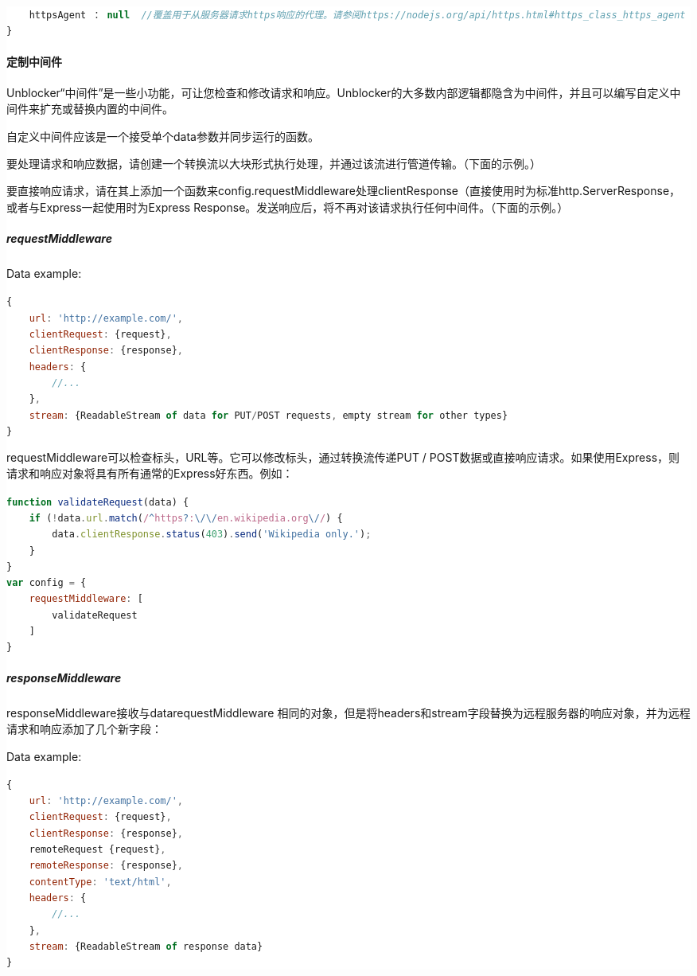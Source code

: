 ```js
    httpsAgent ： null  //覆盖用于从服务器请求https响应的代理。请参阅https://nodejs.org/api/https.html#https_class_https_agent 
}
```

#### 定制中间件

Unblocker“中间件”是一些小功能，可让您检查和修改请求和响应。Unblocker的大多数内部逻辑都隐含为中间件，并且可以编写自定义中间件来扩充或替换内置的中间件。

自定义中间件应该是一个接受单个data参数并同步运行的函数。

要处理请求和响应数据，请创建一个转换流以大块形式执行处理，并通过该流进行管道传输。（下面的示例。）

要直接响应请求，请在其上添加一个函数来config.requestMiddleware处理clientResponse（直接使用时为标准http.ServerResponse，或者与Express一起使用时为Express Response。发送响应后，将不再对该请求执行任何中间件。（下面的示例。）

##### requestMiddleware

Data example:
```js
{
    url: 'http://example.com/',
    clientRequest: {request},
    clientResponse: {response},
    headers: {
        //...
    },
    stream: {ReadableStream of data for PUT/POST requests, empty stream for other types}
}
```

requestMiddleware可以检查标头，URL等。它可以修改标头，通过转换流传递PUT / POST数据或直接响应请求。如果使用Express，则请求和响应对象将具有所有通常的Express好东西。例如：

```js
function validateRequest(data) {
    if (!data.url.match(/^https?:\/\/en.wikipedia.org\//) {
        data.clientResponse.status(403).send('Wikipedia only.');
    }
}
var config = {
    requestMiddleware: [
        validateRequest
    ]
}
```

##### responseMiddleware

responseMiddleware接收与datarequestMiddleware 相同的对象，但是将headers和stream字段替换为远程服务器的响应对象，并为远程请求和响应添加了几个新字段：

Data example:
```js
{
    url: 'http://example.com/',
    clientRequest: {request},
    clientResponse: {response},
    remoteRequest {request},
    remoteResponse: {response},
    contentType: 'text/html',
    headers: {
        //...
    },
    stream: {ReadableStream of response data}
}
```
